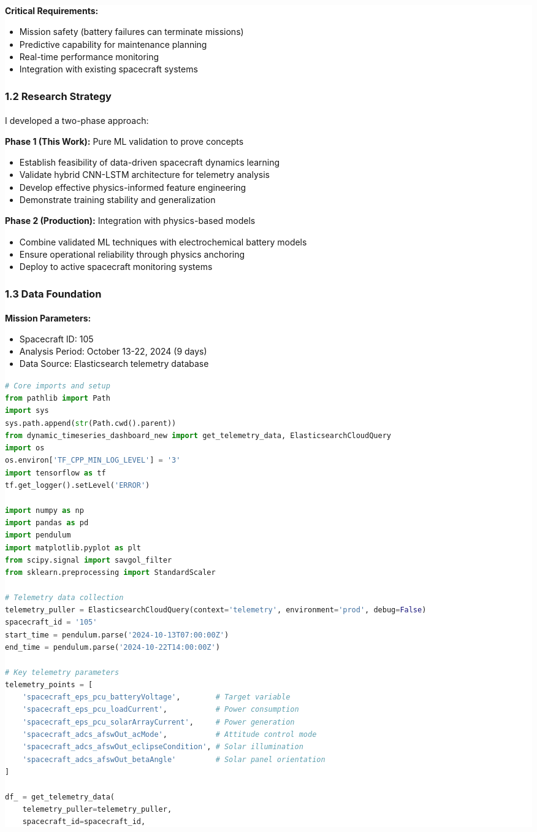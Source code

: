 **Critical Requirements:**
- Mission safety (battery failures can terminate missions)
- Predictive capability for maintenance planning
- Real-time performance monitoring
- Integration with existing spacecraft systems

### 1.2 Research Strategy

I developed a two-phase approach:

**Phase 1 (This Work):** Pure ML validation to prove concepts
- Establish feasibility of data-driven spacecraft dynamics learning
- Validate hybrid CNN-LSTM architecture for telemetry analysis
- Develop effective physics-informed feature engineering
- Demonstrate training stability and generalization

**Phase 2 (Production):** Integration with physics-based models
- Combine validated ML techniques with electrochemical battery models
- Ensure operational reliability through physics anchoring
- Deploy to active spacecraft monitoring systems

### 1.3 Data Foundation

**Mission Parameters:**
- Spacecraft ID: 105
- Analysis Period: October 13-22, 2024 (9 days)
- Data Source: Elasticsearch telemetry database

```python
# Core imports and setup
from pathlib import Path
import sys
sys.path.append(str(Path.cwd().parent))
from dynamic_timeseries_dashboard_new import get_telemetry_data, ElasticsearchCloudQuery
import os
os.environ['TF_CPP_MIN_LOG_LEVEL'] = '3'
import tensorflow as tf
tf.get_logger().setLevel('ERROR')

import numpy as np
import pandas as pd
import pendulum
import matplotlib.pyplot as plt
from scipy.signal import savgol_filter
from sklearn.preprocessing import StandardScaler

# Telemetry data collection
telemetry_puller = ElasticsearchCloudQuery(context='telemetry', environment='prod', debug=False)
spacecraft_id = '105'
start_time = pendulum.parse('2024-10-13T07:00:00Z')
end_time = pendulum.parse('2024-10-22T14:00:00Z')

# Key telemetry parameters
telemetry_points = [
    'spacecraft_eps_pcu_batteryVoltage',        # Target variable
    'spacecraft_eps_pcu_loadCurrent',           # Power consumption
    'spacecraft_eps_pcu_solarArrayCurrent',     # Power generation
    'spacecraft_adcs_afswOut_acMode',           # Attitude control mode
    'spacecraft_adcs_afswOut_eclipseCondition', # Solar illumination
    'spacecraft_adcs_afswOut_betaAngle'         # Solar panel orientation
]

df_ = get_telemetry_data(
    telemetry_puller=telemetry_puller,
    spacecraft_id=spacecraft_id,
```
